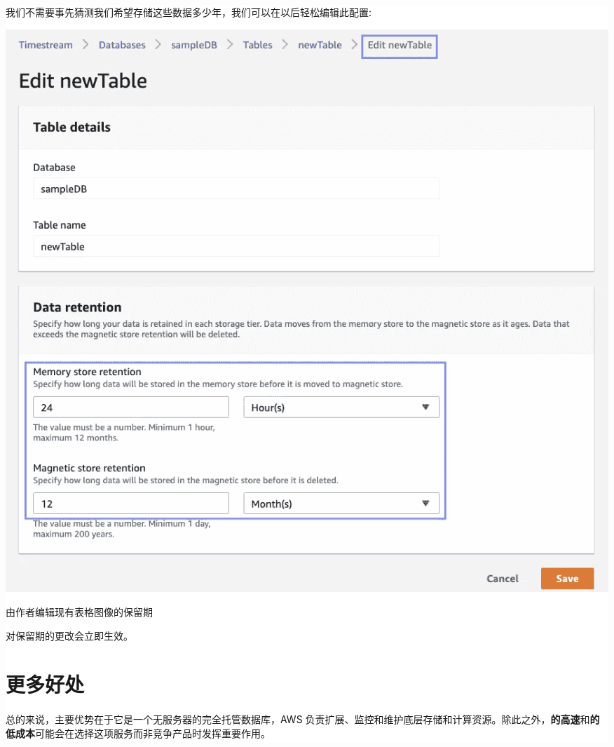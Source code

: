 我们不需要事先猜测我们希望存储这些数据多少年，我们可以在以后轻松编辑此配置:

![](img/4dce9944e329fc06a3e1e798e6bdc9b9.png)

由作者编辑现有表格图像的保留期

对保留期的更改会立即生效。

# 更多好处

总的来说，主要优势在于它是一个无服务器的完全托管数据库，AWS 负责扩展、监控和维护底层存储和计算资源。除此之外，**的高速**和**的低成本**可能会在选择这项服务而非竞争产品时发挥重要作用。

